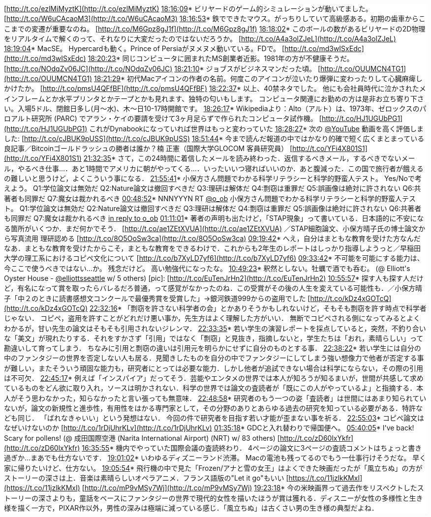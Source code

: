 [http://t.co/ezlMiMyztK](http://t.co/ezlMiMyztK) [18:16:09](https://twitter.com/o_ob/statuses/444401587998302208)*   ビリヤードのゲーム的シミュレーションが動いてました。 [http://t.co/W6uCAcaoM3](http://t.co/W6uCAcaoM3) [18:16:53](https://twitter.com/o_ob/statuses/444401772673507328)*   鉄でできたマウス。がっちりしていて高級感ある。初期の歯車からここまでの変遷が重要なのね。 [http://t.co/M6Gpz8gJ1f](http://t.co/M6Gpz8gJ1f) [18:18:02](https://twitter.com/o_ob/statuses/444402059677163520)*   このボールの数があるビリヤードの2D物理をリアルタイムで解くのって、それなりに大変だったのではないだろうか。 [http://t.co/A4a3olZJeL](http://t.co/A4a3olZJeL) [18:19:04](https://twitter.com/o_ob/statuses/444402320915181568)*   MacSE。 Hypercardも動く。Prince of Persiaがヌメヌメ動いている。FDで。 [http://t.co/md3wISxEdc](http://t.co/md3wISxEdc) [18:20:23](https://twitter.com/o_ob/statuses/444402651392798720)*   同じコンピュータに囲まれたMS創業者近影。1981年の方が不健康そうだ。 [http://t.co/NOdqZv06JC](http://t.co/NOdqZv06JC) [18:21:10](https://twitter.com/o_ob/statuses/444402849988874240)*   ジョブスがビジネスマンだった頃。 [http://t.co/OUUMCN4TG1](http://t.co/OUUMCN4TG1) [18:21:29](https://twitter.com/o_ob/statuses/444402927625449472)*   初代Macアイコンの作者の名前。何度このアイコンが泣いたり爆弾に変わったりして心臓麻痺しかけたか。 [http://t.co/pmsU4QFfBF](http://t.co/pmsU4QFfBF) [18:22:37](https://twitter.com/o_ob/statuses/444403212951379968)*   以上、40禁ネタでした。 他にも会社員時代に泣かされたメインフレームとか水平プリンタとかテープとかも見れます、独特の匂いもします。 コンピュータ関連にお勤めの方は是非お立ち寄り下さい。入場5ドル、閉館日多し(月〜水)、木〜日10-17時開館です。 [18:26:17](https://twitter.com/o_ob/statuses/444404138751705088)*   Wikipediaより：Alto（アルト）は、1973年、ゼロックスのパロアルト研究所 (PARC) でアラン・ケイの要請を受けて3ヶ月足らずで作られたコンピュータ試作機。 [http://t.co/HJ1UGUbPG1](http://t.co/HJ1UGUbPG1) これがDynabookになっていれば世界はもっと変わっていた [18:28:27](https://twitter.com/o_ob/statuses/444404683075883010)*   次の [@YouTube](https://twitter.com/YouTube) 動画を高く評価しました: [http://t.co/cJBUK9pUSS](http://t.co/cJBUK9pUSS) [18:51:44](https://twitter.com/o_ob/statuses/444410541541318656)*   今まで読んだ報道の中ではかなり的確で短く広くまとまっている良記事／Bitcoinゴールドラッシュの勝者は誰か？楠 正憲（国際大学GLOCOM 客員研究員） [http://t.co/YFi4X801S1](http://t.co/YFi4X801S1) [21:32:35](https://twitter.com/o_ob/statuses/444451018894348288)*   さて，この24時間に着信したメールを読み終わった．返信するべきメール，するべきでないメール，やるべき仕事…．あと1時間でアメリカに朝がやってくる…．いったいいつ寝ればいいのか．あと腹減った．この国で旅行者が餓えるの難しいと思うけど，よくこういう事になる． [21:55:41](https://twitter.com/o_ob/statuses/444456834271703040)*   小保方さん問題でわかる科学リテラシーと科学的野蛮人テスト。 Yes/Noで考えよう。 Q1:学位論文は無効だ Q2:Nature論文は撤回すべきだ Q3:理研は解体だ Q4:剽窃は重罪だ Q5:誤画像は絶対に許されない Q6:共著者も同罪だ Q7:魔女は裁かれるべき [00:48:52](https://twitter.com/o_ob/statuses/444500417175490560)*   NNNYYYN RT [@o_ob](https://twitter.com/o_ob) 小保方さん問題でわかる科学リテラシーと科学的野蛮人テスト。 Q1:学位論文は無効だ Q2:Nature論文は撤回すべきだ Q3:理研は解体だ Q4:剽窃は重罪だ Q5:誤画像は絶対に許されない Q6:共著者も同罪だ Q7:魔女は裁かれるべき [in reply to o_ob](https://twitter.com/o_ob/statuses/444500417175490560) [01:11:01](https://twitter.com/o_ob/statuses/444505992458293249)*   著者の声明も出たけど，「STAP現象」って書いている．日本語的に不安になる箇所がいくつか．まだ何かでそう． [http://t.co/ae1ZEtXVUA](http://t.co/ae1ZEtXVUA) ／STAP細胞論文、小保方晴子氏の博士論文から写真流用 理研認める [http://t.co/8O5OoSw3ca](http://t.co/8O5OoSw3ca) [09:19:42](https://twitter.com/o_ob/statuses/444628973218062336)*   へえ，自分はまともな教育を受けた方なんだなあ．まともな教育を受けたからこそ，まともな教育をできるわけで．これからも2年生のレポートはしっかり指導しようっと／早稲田大学の理工系におけるコピペ文化について [http://t.co/b7XyLD7yf6](http://t.co/b7XyLD7yf6) [09:33:42](https://twitter.com/o_ob/statuses/444632496139804672)*   不可能を可能にする能力は、今ここで使うべきではない...か。 残念だけど。 高い勉強代になったな。 [10:49:23](https://twitter.com/o_ob/statuses/444651542277128192)*   釈然としない。牡蠣で酒でも呑む。 (@ Elliott's Oyster House - [@elliottsseattle](https://twitter.com/elliottsseattle) w/ 5 others) [pic]: [http://t.co/EuTenJrHn2](http://t.co/EuTenJrHn2) [10:55:57](https://twitter.com/o_ob/statuses/444653192585175040)*   探す人も探す人だけど，有名になって賞を取ったらバレるだろ普通，って感覚がなかったのね．この受賞がその後の人生を変えている可能性も．／小保方晴子「中２のときに読書感想文コンクールで最優秀賞を受賞した」→銀河鉄道999からの盗用でした [http://t.co/kDz4xGOTcQ](http://t.co/kDz4xGOTcQ) [22:32:16](https://twitter.com/o_ob/statuses/444828427682447360)*   「剽窃を許さない科学者の会」とかありそうかもしれないけど，そもそも剽窃を許す時点で科学者じゃない． コピペ，盗用を許すことがどれだけ悪い事か，先生方はよく理解した方がいい． 無断でコピペされる側になってみるとよくわかるが，甘い先生の論文はそもそも引用されないジレンマ． [22:33:35](https://twitter.com/o_ob/statuses/444828759485468672)*   若い学生の演習レポートを採点していると，突然，不釣り合いな「美文」が現れたりする．それをすかさず「引用」ではなく「剽窃」と見抜き，指摘しないと，学生たちは「おれ，素晴らしい」って勘違いして育ってしまう． ちなみに引用と剽窃の違いは引用元を明らかにせずに自分のものとする事． [22:38:22](https://twitter.com/o_ob/statuses/444829961804079104)*   若い学生には自分の中のファンタジーの世界を否定しない人も居る．見聞きしたものを自分の中でファンタジーにしてしまう強い想像力で他者が否定する事が難しい，またそういう頑固な能力も，研究者にとっては必要な能力．しかし他者が追試できない場合は科学にならない，その際の引用は不可欠． [22:45:17](https://twitter.com/o_ob/statuses/444831702024609793)*   例えば「インスパイア」だってそう．芸能やエンタメの世界では本人が知ろうが知るまいが，世間が共感して求めているものをどん欲に取り入れ，ソースは明かされない．科学の世界では論文の査読者が「既にこの人がやっているよ」と指摘する．本人がそう思わなかった，知らなかったと言い張っても無意味． [22:48:58](https://twitter.com/o_ob/statuses/444832630165352449)*   研究者のもう一つの姿「査読者」は世間にはあまり知られていないが，論文の新規性と進歩性，有用性をはかる専門家として，その分野のありとあらゆる過去の研究を知っている必要がある．特許なども同じ． 「ばれなきゃいい」という発想はない． 今回の件で研究者を目指す若い才能が歪まない事を祈る． [22:55:03](https://twitter.com/o_ob/statuses/444834160125833216)*   コピペ論文はなぜいけないのか [http://t.co/1rDjUhrKLv](http://t.co/1rDjUhrKLv) [01:35:18](https://twitter.com/o_ob/statuses/444874490816630784)*   GDCと入れ替わりで帰国便へ。 [05:40:05](https://twitter.com/o_ob/statuses/444936090441351168)*   I've back! Scary for pollens! (@ 成田国際空港 (Narita International Airport) (NRT) w/ 83 others) [http://t.co/zD60lxYkfr](http://t.co/zD60lxYkfr) [16:35:55](https://twitter.com/o_ob/statuses/445101138187014144)*   機内でやっていた国際会議の査読終わり． 4ページの論文に3ページの査読コメントはちょっと書き過ぎか…まあでも仕方ないです． [19:01:02](https://twitter.com/o_ob/statuses/445137658176471040)*   いわゆるディズニーランド渋滞。 Macの電池も残ってるのでもう一仕事行けそうだな。 早く家に帰りたいけど、仕方ない。 [19:05:54](https://twitter.com/o_ob/statuses/445138881940168704)*   飛行機の中で見た「Frozen/アナと雪の女王」はよくできた映画だったが「風立ちぬ」の方がストーリーの深さは上．音楽は素晴らしいオペラアニメ．フランス語版の"Let it go"もいい [https://t.co/11jzlkKMxI](https://t.co/11jzlkKMxI) [http://t.co/mP9vMSy7Wj](http://t.co/mP9vMSy7Wj) [19:23:18](https://twitter.com/o_ob/statuses/445143260462194689)*   今の米映画界って過去作をリスペクトしたストーリーの深さよりも，童話をベースにファンタジーの世界で現代的女性を描いたほうが賞は獲れる．ディスニーが女性の多様性と生き様を描く一方で，PIXAR作以外，男性の深みは極端に減っている感じ．「風立ちぬ」は古くさい男の生き様の典型だよね．